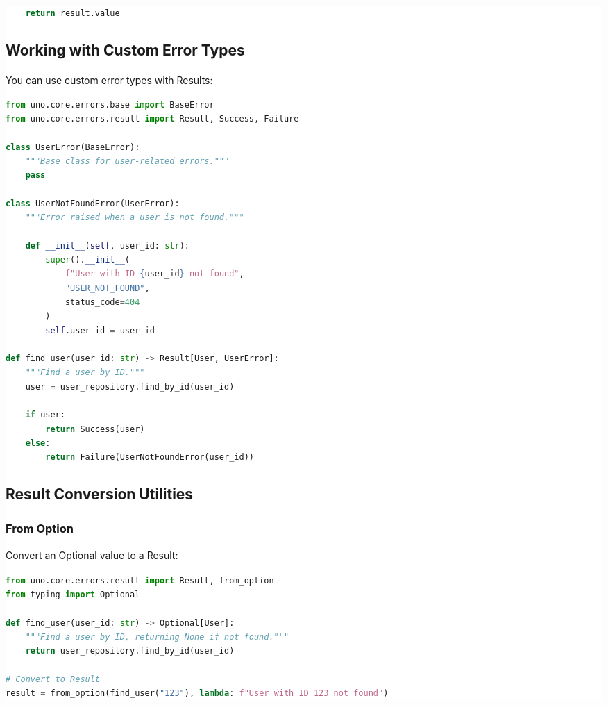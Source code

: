 ```python
    return result.value
```

## Working with Custom Error Types

You can use custom error types with Results:

```python
from uno.core.errors.base import BaseError
from uno.core.errors.result import Result, Success, Failure

class UserError(BaseError):
    """Base class for user-related errors."""
    pass

class UserNotFoundError(UserError):
    """Error raised when a user is not found."""
    
    def __init__(self, user_id: str):
        super().__init__(
            f"User with ID {user_id} not found",
            "USER_NOT_FOUND",
            status_code=404
        )
        self.user_id = user_id

def find_user(user_id: str) -> Result[User, UserError]:
    """Find a user by ID."""
    user = user_repository.find_by_id(user_id)
    
    if user:
        return Success(user)
    else:
        return Failure(UserNotFoundError(user_id))
```

## Result Conversion Utilities

### From Option

Convert an Optional value to a Result:

```python
from uno.core.errors.result import Result, from_option
from typing import Optional

def find_user(user_id: str) -> Optional[User]:
    """Find a user by ID, returning None if not found."""
    return user_repository.find_by_id(user_id)

# Convert to Result
result = from_option(find_user("123"), lambda: f"User with ID 123 not found")
```
